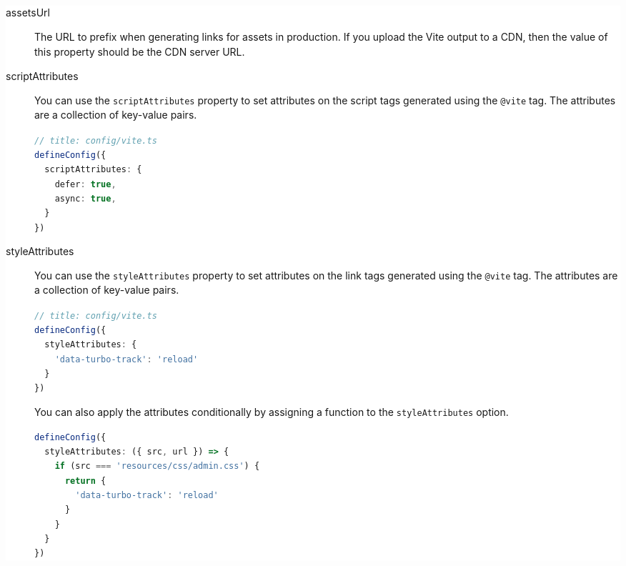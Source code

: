 <dt>
assetsUrl
</dt>

<dd>

The URL to prefix when generating links for assets in production. If you upload the Vite output to a CDN, then the value of this property should be the CDN server URL.

</dd>

<dt>
scriptAttributes
</dt>

<dd>

You can use the `scriptAttributes` property to set attributes on the script tags generated using the `@vite` tag. The attributes are a collection of key-value pairs.

```ts
// title: config/vite.ts
defineConfig({
  scriptAttributes: {
    defer: true,
    async: true,
  }
})
```

</dd>

<dt>
styleAttributes
</dt>

<dd>

You can use the `styleAttributes` property to set attributes on the link tags generated using the `@vite` tag. The attributes are a collection of key-value pairs.

```ts
// title: config/vite.ts
defineConfig({
  styleAttributes: {
    'data-turbo-track': 'reload'
  }
})
```

You can also apply the attributes conditionally by assigning a function to the `styleAttributes` option.

```ts
defineConfig({
  styleAttributes: ({ src, url }) => {
    if (src === 'resources/css/admin.css') {
      return {
        'data-turbo-track': 'reload'
      }
    }
  }
})
```
